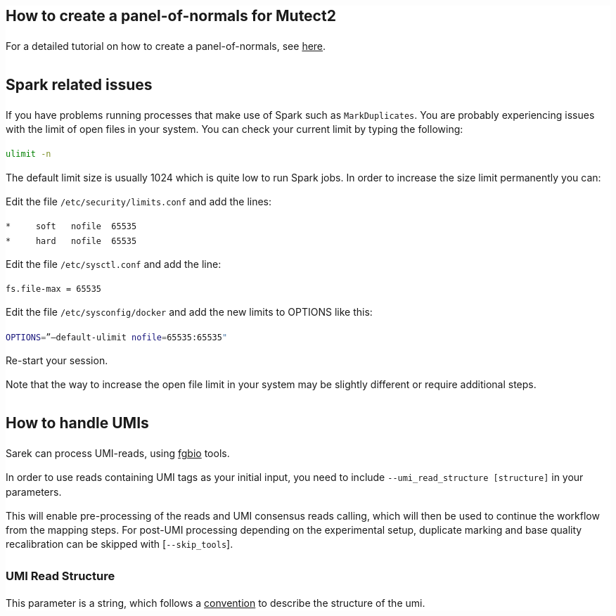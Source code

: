 ## How to create a panel-of-normals for Mutect2

For a detailed tutorial on how to create a panel-of-normals, see [here](https://gatk.broadinstitute.org/hc/en-us/articles/360035531132).

## Spark related issues

If you have problems running processes that make use of Spark such as `MarkDuplicates`.
You are probably experiencing issues with the limit of open files in your system.
You can check your current limit by typing the following:

```bash
ulimit -n
```

The default limit size is usually 1024 which is quite low to run Spark jobs.
In order to increase the size limit permanently you can:

Edit the file `/etc/security/limits.conf` and add the lines:

```bash
*     soft   nofile  65535
*     hard   nofile  65535
```

Edit the file `/etc/sysctl.conf` and add the line:

```bash
fs.file-max = 65535
```

Edit the file `/etc/sysconfig/docker` and add the new limits to OPTIONS like this:

```bash
OPTIONS=”—default-ulimit nofile=65535:65535"
```

Re-start your session.

Note that the way to increase the open file limit in your system may be slightly different or require additional steps.

## How to handle UMIs

Sarek can process UMI-reads, using [fgbio](http://fulcrumgenomics.github.io/fgbio/tools/latest/) tools.

In order to use reads containing UMI tags as your initial input, you need to include `--umi_read_structure [structure]` in your parameters.

This will enable pre-processing of the reads and UMI consensus reads calling, which will then be used to continue the workflow from the mapping steps. For post-UMI processing depending on the experimental setup, duplicate marking and base quality recalibration can be skipped with [`--skip_tools`].

### UMI Read Structure

This parameter is a string, which follows a [convention](https://github.com/fulcrumgenomics/fgbio/wiki/Read-Structures) to describe the structure of the umi.
